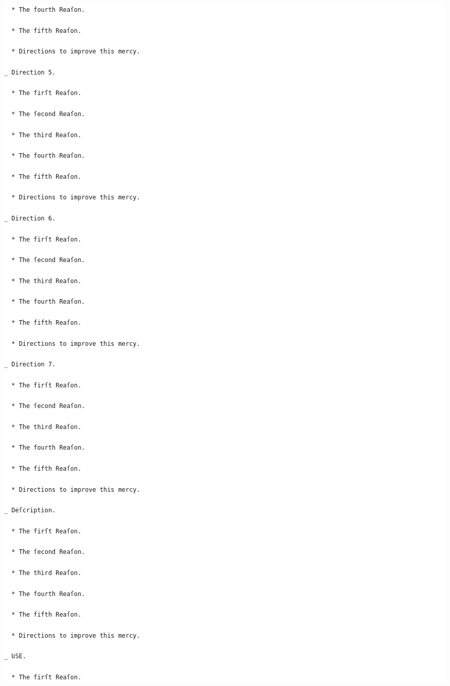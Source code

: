       * The fourth Reaſon.

      * The fifth Reaſon.

      * Directions to improve this mercy.

    _ Direction 5.

      * The firſt Reaſon.

      * The ſecond Reaſon.

      * The third Reaſon.

      * The fourth Reaſon.

      * The fifth Reaſon.

      * Directions to improve this mercy.

    _ Direction 6.

      * The firſt Reaſon.

      * The ſecond Reaſon.

      * The third Reaſon.

      * The fourth Reaſon.

      * The fifth Reaſon.

      * Directions to improve this mercy.

    _ Direction 7.

      * The firſt Reaſon.

      * The ſecond Reaſon.

      * The third Reaſon.

      * The fourth Reaſon.

      * The fifth Reaſon.

      * Directions to improve this mercy.

    _ Deſcription.

      * The firſt Reaſon.

      * The ſecond Reaſon.

      * The third Reaſon.

      * The fourth Reaſon.

      * The fifth Reaſon.

      * Directions to improve this mercy.

    _ ƲSE.

      * The firſt Reaſon.
